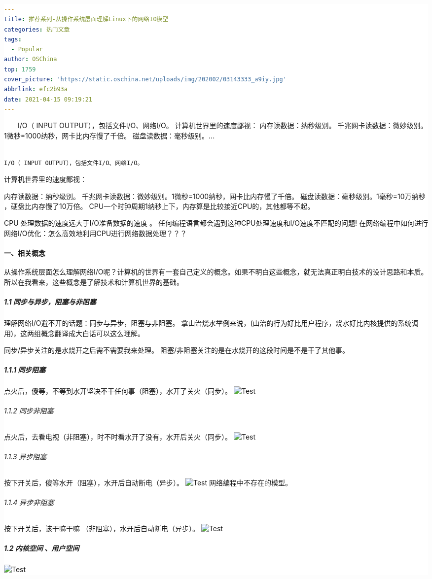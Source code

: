 ```yaml
---
title: 推荐系列-从操作系统层面理解Linux下的网络IO模型
categories: 热门文章
tags:
  - Popular
author: OSChina
top: 1759
cover_picture: 'https://static.oschina.net/uploads/img/202002/03143333_a9iy.jpg'
abbrlink: efc2b93a
date: 2021-04-15 09:19:21
---
```


&emsp;&emsp;I/O（ INPUT OUTPUT），包括文件I/O、网络I/O。 计算机世界里的速度鄙视： 内存读数据：纳秒级别。 千兆网卡读数据：微妙级别。1微秒=1000纳秒，网卡比内存慢了千倍。 磁盘读数据：毫秒级别。...


                                                                                                                                                                                        I/O（ INPUT OUTPUT），包括文件I/O、网络I/O。 
计算机世界里的速度鄙视： 
 
 内存读数据：纳秒级别。 
 千兆网卡读数据：微妙级别。1微秒=1000纳秒，网卡比内存慢了千倍。 
 磁盘读数据：毫秒级别。1毫秒=10万纳秒 ，硬盘比内存慢了10万倍。 
 CPU一个时钟周期1纳秒上下，内存算是比较接近CPU的，其他都等不起。 
 
CPU 处理数据的速度远大于I/O准备数据的速度 。 
任何编程语言都会遇到这种CPU处理速度和I/O速度不匹配的问题! 
在网络编程中如何进行网络I/O优化：怎么高效地利用CPU进行网络数据处理？？？ 
#### 一、相关概念 
从操作系统层面怎么理解网络I/O呢？计算机的世界有一套自己定义的概念。如果不明白这些概念，就无法真正明白技术的设计思路和本质。所以在我看来，这些概念是了解技术和计算机世界的基础。 
##### 1.1 同步与异步，阻塞与非阻塞 
理解网络I/O避不开的话题：同步与异步，阻塞与非阻塞。 
拿山治烧水举例来说，(山治的行为好比用户程序，烧水好比内核提供的系统调用)，这两组概念翻译成大白话可以这么理解。 
 
 同步/异步关注的是水烧开之后需不需要我来处理。 
 阻塞/非阻塞关注的是在水烧开的这段时间是不是干了其他事。 
 
##### 1.1.1 同步阻塞 
点火后，傻等，不等到水开坚决不干任何事（阻塞），水开了关火（同步）。 
![Test](https://oscimg.oschina.net/oscnet/up-d0bcb16731cc02e9ce38b2284ee91f4fac2.png  '从操作系统层面理解Linux下的网络IO模型') 
###### 1.1.2 同步非阻塞 
点火后，去看电视（非阻塞），时不时看水开了没有，水开后关火（同步）。 
![Test](https://oscimg.oschina.net/oscnet/up-d0bcb16731cc02e9ce38b2284ee91f4fac2.png  '从操作系统层面理解Linux下的网络IO模型') 
###### 1.1.3 异步阻塞 
按下开关后，傻等水开（阻塞），水开后自动断电（异步）。 
![Test](https://oscimg.oschina.net/oscnet/up-d0bcb16731cc02e9ce38b2284ee91f4fac2.png  '从操作系统层面理解Linux下的网络IO模型') 
网络编程中不存在的模型。 
###### 1.1.4 异步非阻塞 
按下开关后，该干嘛干嘛 （非阻塞），水开后自动断电（异步）。 
![Test](https://oscimg.oschina.net/oscnet/up-d0bcb16731cc02e9ce38b2284ee91f4fac2.png  '从操作系统层面理解Linux下的网络IO模型') 
##### 1.2 内核空间 、用户空间 
![Test](https://oscimg.oschina.net/oscnet/up-d0bcb16731cc02e9ce38b2284ee91f4fac2.png  '从操作系统层面理解Linux下的网络IO模型') 
 